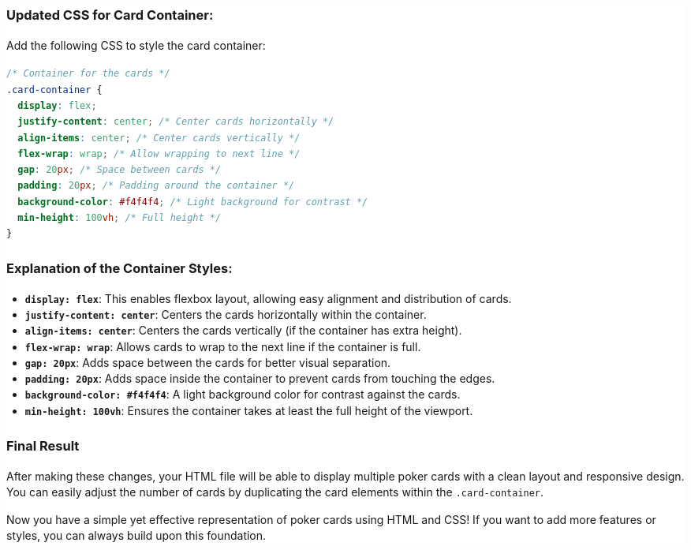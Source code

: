 ### Updated CSS for Card Container:

Add the following CSS to style the card container:

```css
/* Container for the cards */
.card-container {
  display: flex;
  justify-content: center; /* Center cards horizontally */
  align-items: center; /* Center cards vertically */
  flex-wrap: wrap; /* Allow wrapping to next line */
  gap: 20px; /* Space between cards */
  padding: 20px; /* Padding around the container */
  background-color: #f4f4f4; /* Light background for contrast */
  min-height: 100vh; /* Full height */
}
```

### Explanation of the Container Styles:

- **`display: flex`**: This enables flexbox layout, allowing easy alignment and distribution of cards.
- **`justify-content: center`**: Centers the cards horizontally within the container.
- **`align-items: center`**: Centers the cards vertically (if the container has extra height).
- **`flex-wrap: wrap`**: Allows cards to wrap to the next line if the container is full.
- **`gap: 20px`**: Adds space between the cards for better visual separation.
- **`padding: 20px`**: Adds space inside the container to prevent cards from touching the edges.
- **`background-color: #f4f4f4`**: A light background color for contrast against the cards.
- **`min-height: 100vh`**: Ensures the container takes at least the full height of the viewport.

### Final Result

After making these changes, your HTML file will be able to display multiple poker cards with a clean layout and responsive design. You can easily adjust the number of cards by duplicating the card elements within the `.card-container`.

Now you have a simple yet effective representation of poker cards using HTML and CSS! If you want to add more features or styles, you can always build upon this foundation.
